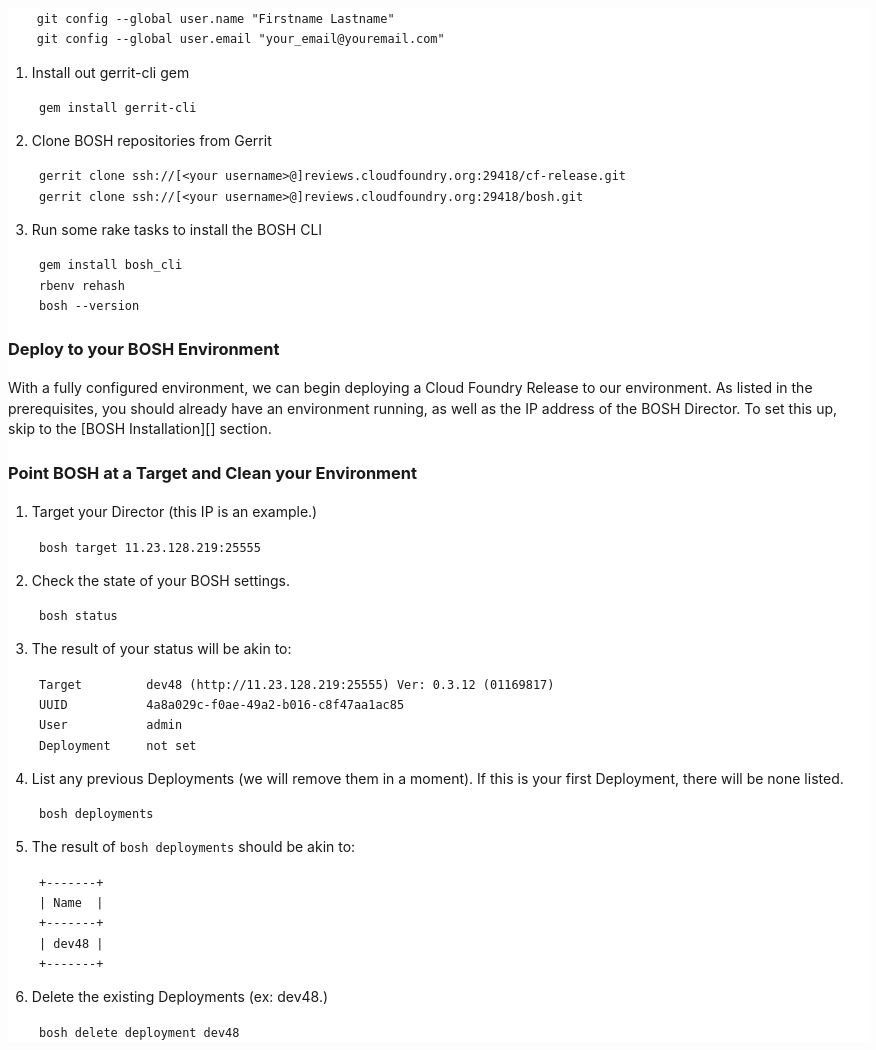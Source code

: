 		git config --global user.name "Firstname Lastname"
		git config --global user.email "your_email@youremail.com"
		
1. Install out gerrit-cli gem	

		gem install gerrit-cli

1. Clone BOSH repositories from Gerrit

		gerrit clone ssh://[<your username>@]reviews.cloudfoundry.org:29418/cf-release.git
		gerrit clone ssh://[<your username>@]reviews.cloudfoundry.org:29418/bosh.git
		
1. Run some rake tasks to install the BOSH CLI

		gem install bosh_cli
		rbenv rehash
		bosh --version


### Deploy to your BOSH Environment ###

With a fully configured environment, we can begin deploying a Cloud Foundry Release to our environment. As listed in the prerequisites, you should already have an environment running, as well as the IP address of the BOSH Director. To set this up, skip to the [BOSH Installation][] section.

### Point BOSH at a Target and Clean your Environment ###

1. Target your Director (this IP is an example.)

		bosh target 11.23.128.219:25555

1. Check the state of your BOSH settings.

		bosh status
		
1. The result of your status will be akin to:

		Target         dev48 (http://11.23.128.219:25555) Ver: 0.3.12 (01169817)
		UUID           4a8a029c-f0ae-49a2-b016-c8f47aa1ac85
		User           admin
		Deployment     not set

1. List any previous Deployments (we will remove them in a moment). If this is your first Deployment, there will be none listed.
    
		bosh deployments

1. The result of `bosh deployments` should be akin to:

		+-------+
		| Name  |
		+-------+
		| dev48 |
		+-------+

1. Delete the existing Deployments (ex: dev48.)

		bosh delete deployment dev48

